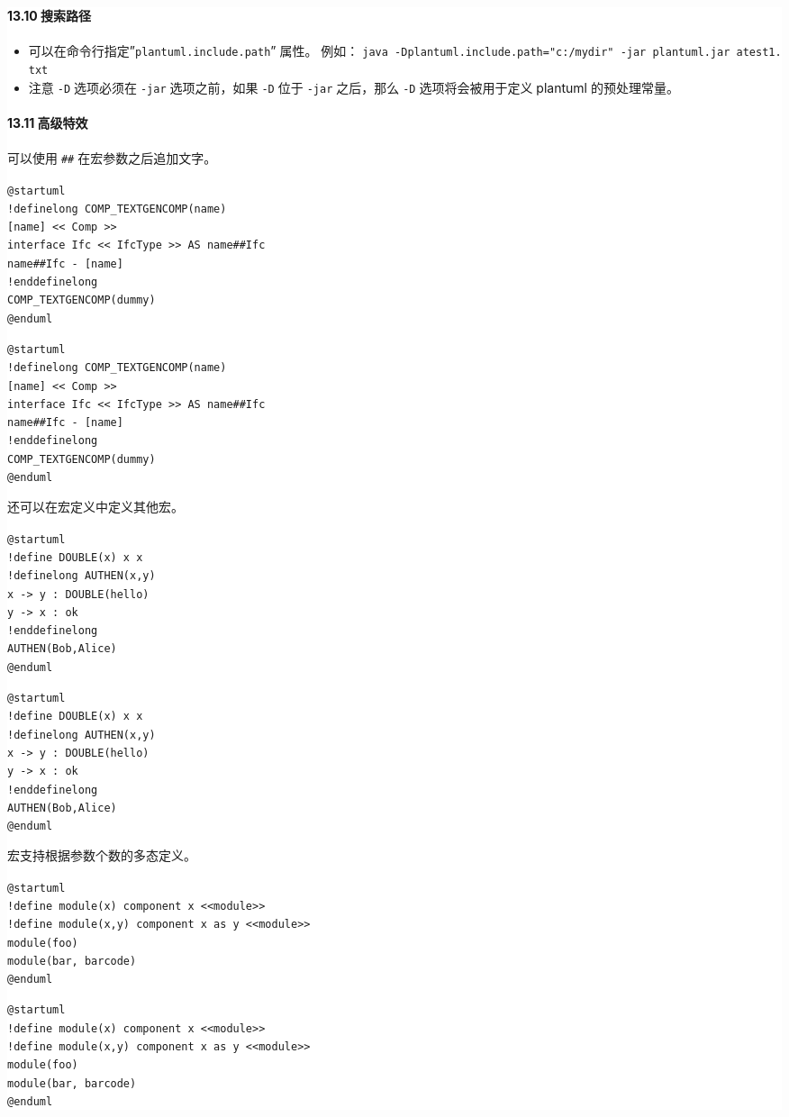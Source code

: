 #### 13.10 搜索路径
* 可以在命令行指定”`plantuml.include.path`” 属性。 例如：
  `java -Dplantuml.include.path="c:/mydir" -jar plantuml.jar atest1.txt`
* 注意 `-D` 选项必须在 `-jar` 选项之前，如果 `-D` 位于 `-jar` 之后，那么 `-D` 选项将会被用于定义 plantuml 的预处理常量。

#### 13.11 高级特效
可以使用 `##` 在宏参数之后追加文字。
```plantuml {code_block: true}
@startuml
!definelong COMP_TEXTGENCOMP(name)
[name] << Comp >>
interface Ifc << IfcType >> AS name##Ifc
name##Ifc - [name]
!enddefinelong
COMP_TEXTGENCOMP(dummy)
@enduml
```
```plantuml
@startuml
!definelong COMP_TEXTGENCOMP(name)
[name] << Comp >>
interface Ifc << IfcType >> AS name##Ifc
name##Ifc - [name]
!enddefinelong
COMP_TEXTGENCOMP(dummy)
@enduml
```

还可以在宏定义中定义其他宏。
```plantuml {code_block: true}
@startuml
!define DOUBLE(x) x x
!definelong AUTHEN(x,y)
x -> y : DOUBLE(hello)
y -> x : ok
!enddefinelong
AUTHEN(Bob,Alice)
@enduml
```
```plantuml
@startuml
!define DOUBLE(x) x x
!definelong AUTHEN(x,y)
x -> y : DOUBLE(hello)
y -> x : ok
!enddefinelong
AUTHEN(Bob,Alice)
@enduml
```

宏支持根据参数个数的多态定义。
```plantuml {code_block: true}
@startuml
!define module(x) component x <<module>>
!define module(x,y) component x as y <<module>>
module(foo)
module(bar, barcode)
@enduml
```
```plantuml
@startuml
!define module(x) component x <<module>>
!define module(x,y) component x as y <<module>>
module(foo)
module(bar, barcode)
@enduml
```